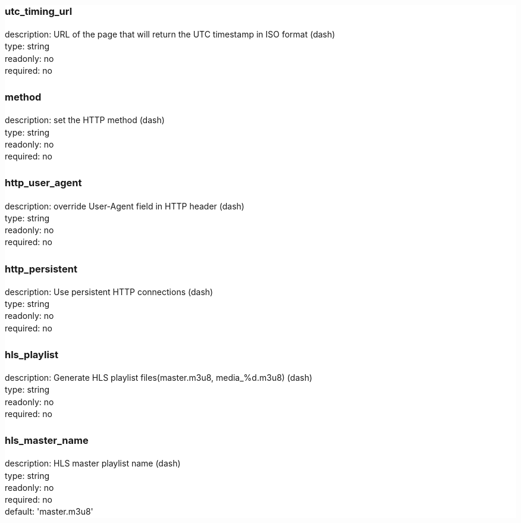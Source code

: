 ### utc_timing_url

  
description:
URL of the page that will return the UTC timestamp in ISO format (dash)  
type: string  
readonly: no  
required: no  

### method

  
description:
set the HTTP method (dash)  
type: string  
readonly: no  
required: no  

### http_user_agent

  
description:
override User-Agent field in HTTP header (dash)  
type: string  
readonly: no  
required: no  

### http_persistent

  
description:
Use persistent HTTP connections (dash)  
type: string  
readonly: no  
required: no  

### hls_playlist

  
description:
Generate HLS playlist files(master.m3u8, media_%d.m3u8) (dash)  
type: string  
readonly: no  
required: no  

### hls_master_name

  
description:
HLS master playlist name (dash)  
type: string  
readonly: no  
required: no  
default: 'master.m3u8'  
